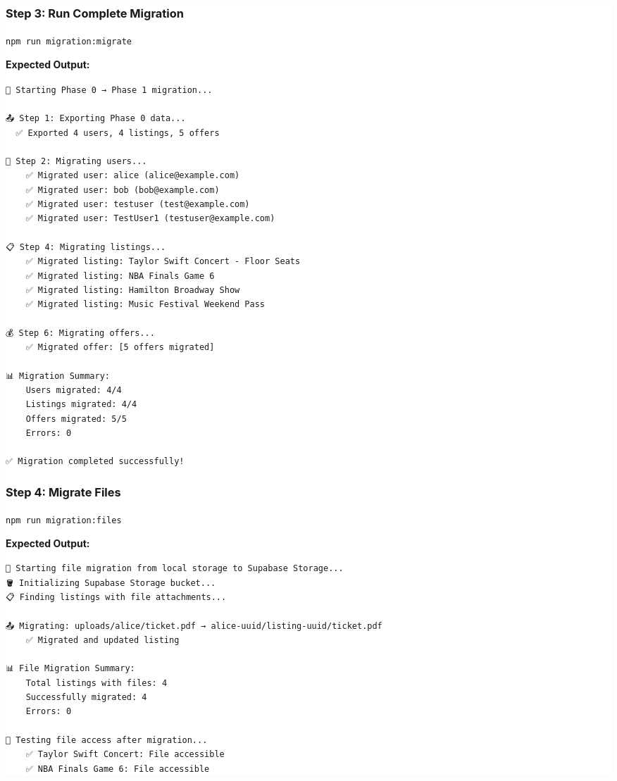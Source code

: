 ### Step 3: Run Complete Migration
```bash
npm run migration:migrate
```

**Expected Output:**
```
🚀 Starting Phase 0 → Phase 1 migration...

📤 Step 1: Exporting Phase 0 data...
  ✅ Exported 4 users, 4 listings, 5 offers

👤 Step 2: Migrating users...
    ✅ Migrated user: alice (alice@example.com)
    ✅ Migrated user: bob (bob@example.com) 
    ✅ Migrated user: testuser (test@example.com)
    ✅ Migrated user: TestUser1 (testuser@example.com)

📋 Step 4: Migrating listings...
    ✅ Migrated listing: Taylor Swift Concert - Floor Seats
    ✅ Migrated listing: NBA Finals Game 6
    ✅ Migrated listing: Hamilton Broadway Show
    ✅ Migrated listing: Music Festival Weekend Pass

💰 Step 6: Migrating offers...
    ✅ Migrated offer: [5 offers migrated]

📊 Migration Summary:
    Users migrated: 4/4
    Listings migrated: 4/4
    Offers migrated: 5/5
    Errors: 0

✅ Migration completed successfully!
```

### Step 4: Migrate Files
```bash
npm run migration:files
```

**Expected Output:**
```
📁 Starting file migration from local storage to Supabase Storage...
🪣 Initializing Supabase Storage bucket...
📋 Finding listings with file attachments...

📤 Migrating: uploads/alice/ticket.pdf → alice-uuid/listing-uuid/ticket.pdf
    ✅ Migrated and updated listing

📊 File Migration Summary:
    Total listings with files: 4
    Successfully migrated: 4
    Errors: 0

🧪 Testing file access after migration...
    ✅ Taylor Swift Concert: File accessible
    ✅ NBA Finals Game 6: File accessible
```
